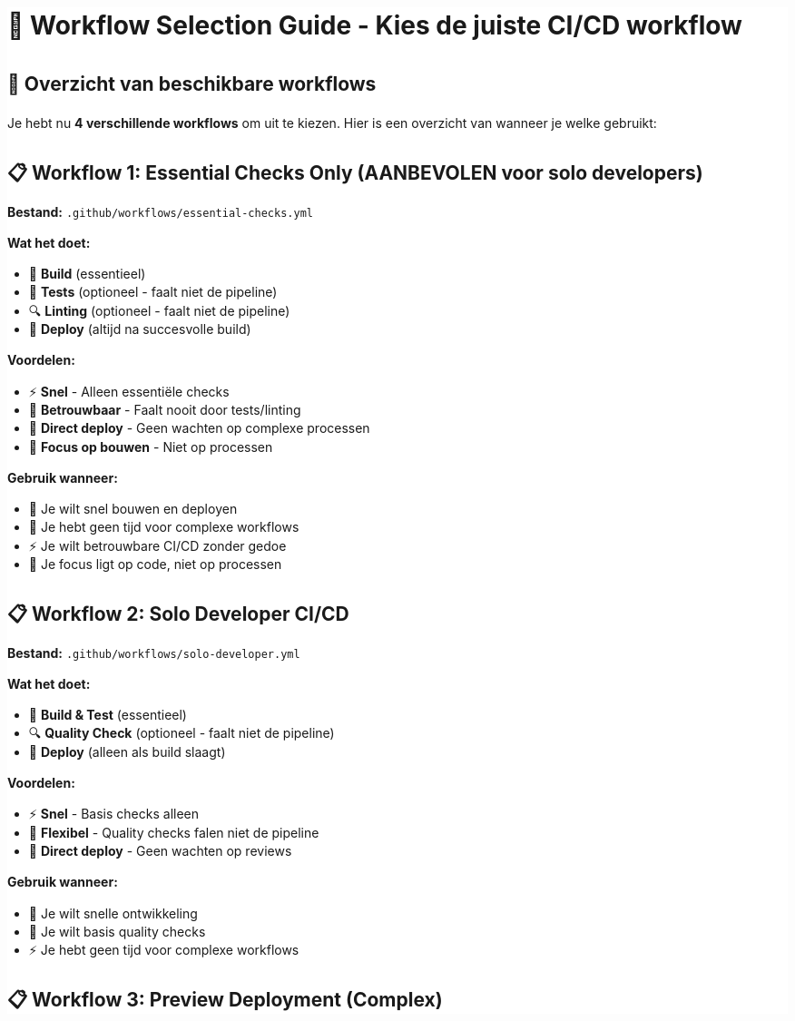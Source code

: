 # 🚀 Workflow Selection Guide - Kies de juiste CI/CD workflow

## 🎯 **Overzicht van beschikbare workflows**

Je hebt nu **4 verschillende workflows** om uit te kiezen. Hier is een overzicht van wanneer je welke gebruikt:

## 📋 **Workflow 1: Essential Checks Only (AANBEVOLEN voor solo developers)**

**Bestand:** `.github/workflows/essential-checks.yml`

**Wat het doet:**
- 🔨 **Build** (essentieel)
- 🧪 **Tests** (optioneel - faalt niet de pipeline)
- 🔍 **Linting** (optioneel - faalt niet de pipeline)
- 🚀 **Deploy** (altijd na succesvolle build)

**Voordelen:**
- ⚡ **Snel** - Alleen essentiële checks
- 🔄 **Betrouwbaar** - Faalt nooit door tests/linting
- 🚀 **Direct deploy** - Geen wachten op complexe processen
- 🎯 **Focus op bouwen** - Niet op processen

**Gebruik wanneer:**
- 🚀 Je wilt snel bouwen en deployen
- 🔧 Je hebt geen tijd voor complexe workflows
- ⚡ Je wilt betrouwbare CI/CD zonder gedoe
- 🎯 Je focus ligt op code, niet op processen

## 📋 **Workflow 2: Solo Developer CI/CD**

**Bestand:** `.github/workflows/solo-developer.yml`

**Wat het doet:**
- 🔨 **Build & Test** (essentieel)
- 🔍 **Quality Check** (optioneel - faalt niet de pipeline)
- 🚀 **Deploy** (alleen als build slaagt)

**Voordelen:**
- ⚡ **Snel** - Basis checks alleen
- 🔄 **Flexibel** - Quality checks falen niet de pipeline
- 🚀 **Direct deploy** - Geen wachten op reviews

**Gebruik wanneer:**
- 🚀 Je wilt snelle ontwikkeling
- 🔧 Je wilt basis quality checks
- ⚡ Je hebt geen tijd voor complexe workflows

## 📋 **Workflow 3: Preview Deployment (Complex)**
